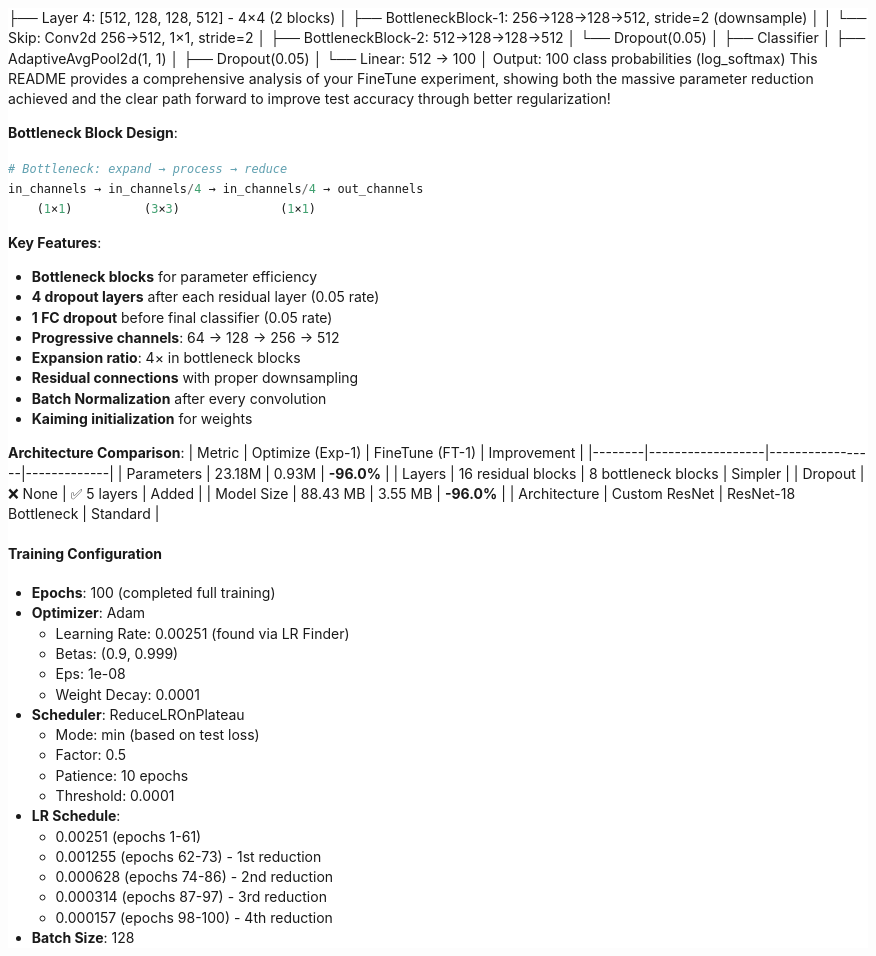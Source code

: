 ├── Layer 4: [512, 128, 128, 512] - 4×4 (2 blocks)
│ ├── BottleneckBlock-1: 256→128→128→512, stride=2 (downsample)
│ │ └── Skip: Conv2d 256→512, 1×1, stride=2
│ ├── BottleneckBlock-2: 512→128→128→512
│ └── Dropout(0.05)
│
├── Classifier
│ ├── AdaptiveAvgPool2d(1, 1)
│ ├── Dropout(0.05)
│ └── Linear: 512 → 100
│
Output: 100 class probabilities (log_softmax)
This README provides a comprehensive analysis of your FineTune experiment, showing both the massive parameter reduction achieved and the clear path forward to improve test accuracy through better regularization!


**Bottleneck Block Design**:
```python
# Bottleneck: expand → process → reduce
in_channels → in_channels/4 → in_channels/4 → out_channels
    (1×1)          (3×3)              (1×1)
```

**Key Features**:
- **Bottleneck blocks** for parameter efficiency
- **4 dropout layers** after each residual layer (0.05 rate)
- **1 FC dropout** before final classifier (0.05 rate)
- **Progressive channels**: 64 → 128 → 256 → 512
- **Expansion ratio**: 4× in bottleneck blocks
- **Residual connections** with proper downsampling
- **Batch Normalization** after every convolution
- **Kaiming initialization** for weights

**Architecture Comparison**:
| Metric | Optimize (Exp-1) | FineTune (FT-1) | Improvement |
|--------|------------------|-----------------|-------------|
| Parameters | 23.18M | 0.93M | **-96.0%** |
| Layers | 16 residual blocks | 8 bottleneck blocks | Simpler |
| Dropout | ❌ None | ✅ 5 layers | Added |
| Model Size | 88.43 MB | 3.55 MB | **-96.0%** |
| Architecture | Custom ResNet | ResNet-18 Bottleneck | Standard |

#### Training Configuration

- **Epochs**: 100 (completed full training)
- **Optimizer**: Adam
  - Learning Rate: 0.00251 (found via LR Finder)
  - Betas: (0.9, 0.999)
  - Eps: 1e-08
  - Weight Decay: 0.0001
- **Scheduler**: ReduceLROnPlateau
  - Mode: min (based on test loss)
  - Factor: 0.5
  - Patience: 10 epochs
  - Threshold: 0.0001
- **LR Schedule**: 
  - 0.00251 (epochs 1-61)
  - 0.001255 (epochs 62-73) - 1st reduction
  - 0.000628 (epochs 74-86) - 2nd reduction
  - 0.000314 (epochs 87-97) - 3rd reduction
  - 0.000157 (epochs 98-100) - 4th reduction
- **Batch Size**: 128